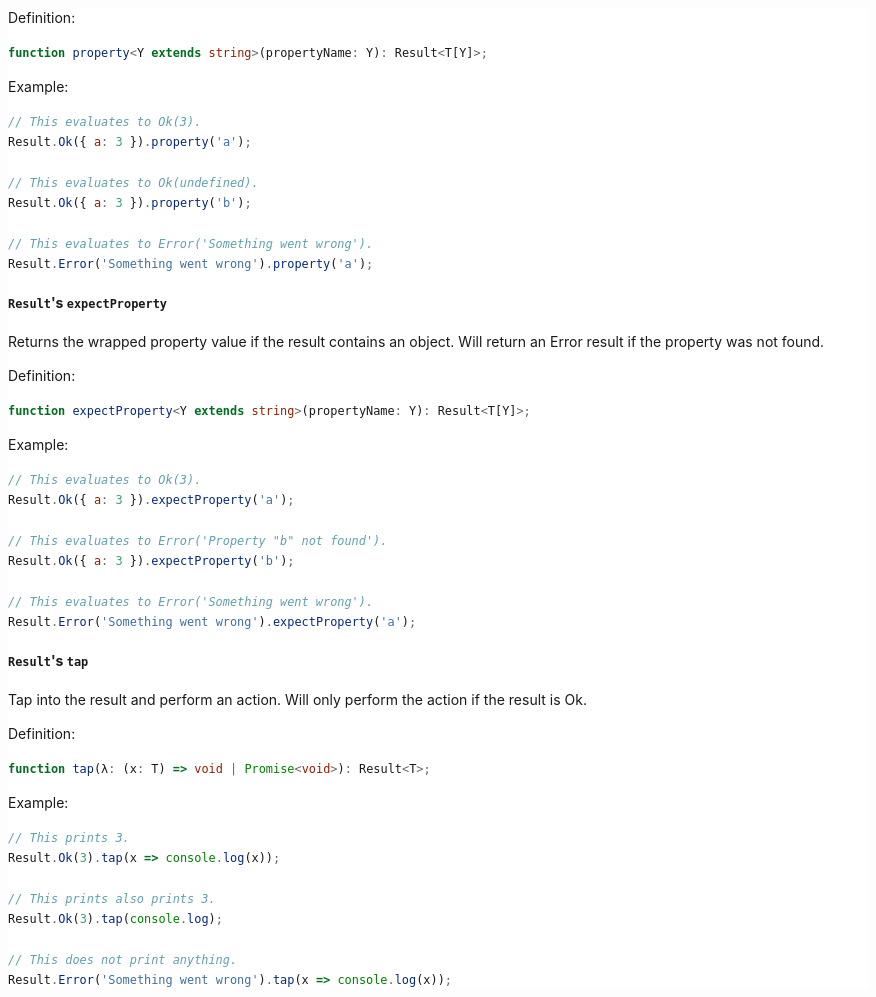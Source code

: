 Definition:
```ts
function property<Y extends string>(propertyName: Y): Result<T[Y]>;
```

Example:
```js
// This evaluates to Ok(3).
Result.Ok({ a: 3 }).property('a');

// This evaluates to Ok(undefined).
Result.Ok({ a: 3 }).property('b');

// This evaluates to Error('Something went wrong').
Result.Error('Something went wrong').property('a');
```

#### `Result`'s `expectProperty`

Returns the wrapped property value if the result contains an object. Will return an Error result if the property was not found.

Definition:
```ts
function expectProperty<Y extends string>(propertyName: Y): Result<T[Y]>;
```

Example:
```js
// This evaluates to Ok(3).
Result.Ok({ a: 3 }).expectProperty('a');

// This evaluates to Error('Property "b" not found').
Result.Ok({ a: 3 }).expectProperty('b');

// This evaluates to Error('Something went wrong').
Result.Error('Something went wrong').expectProperty('a');
```

#### `Result`'s `tap`

Tap into the result and perform an action. Will only perform the action if the result is Ok.

Definition:
```ts
function tap(λ: (x: T) => void | Promise<void>): Result<T>;
```

Example:
```js
// This prints 3.
Result.Ok(3).tap(x => console.log(x));

// This prints also prints 3.
Result.Ok(3).tap(console.log);

// This does not print anything.
Result.Error('Something went wrong').tap(x => console.log(x));
```
